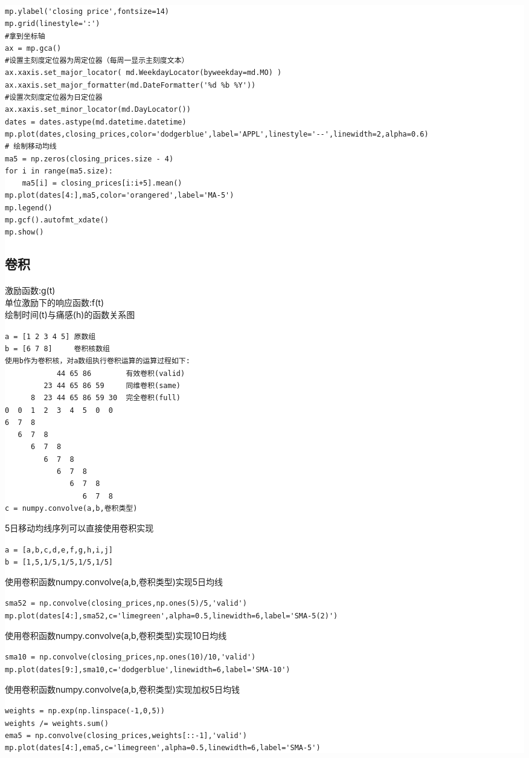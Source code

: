 ```
mp.ylabel('closing price',fontsize=14)
mp.grid(linestyle=':')
#拿到坐标轴
ax = mp.gca()
#设置主刻度定位器为周定位器（每周一显示主刻度文本）
ax.xaxis.set_major_locator( md.WeekdayLocator(byweekday=md.MO) )
ax.xaxis.set_major_formatter(md.DateFormatter('%d %b %Y'))
#设置次刻度定位器为日定位器
ax.xaxis.set_minor_locator(md.DayLocator())
dates = dates.astype(md.datetime.datetime)
mp.plot(dates,closing_prices,color='dodgerblue',label='APPL',linestyle='--',linewidth=2,alpha=0.6)
# 绘制移动均线
ma5 = np.zeros(closing_prices.size - 4)
for i in range(ma5.size):
    ma5[i] = closing_prices[i:i+5].mean()
mp.plot(dates[4:],ma5,color='orangered',label='MA-5')
mp.legend()
mp.gcf().autofmt_xdate()
mp.show()
```
## 卷积
激励函数:g(t)  
单位激励下的响应函数:f(t)  
绘制时间(t)与痛感(h)的函数关系图
```
a = [1 2 3 4 5] 原数组
b = [6 7 8]     卷积核数组
使用b作为卷积核，对a数组执行卷积运算的运算过程如下:
            44 65 86        有效卷积(valid)
         23 44 65 86 59     同维卷积(same)
      8  23 44 65 86 59 30  完全卷积(full)
0  0  1  2  3  4  5  0  0
6  7  8
   6  7  8  
      6  7  8
         6  7  8
            6  7  8
               6  7  8
                  6  7  8
c = numpy.convolve(a,b,卷积类型)
```
5日移动均线序列可以直接使用卷积实现
```
a = [a,b,c,d,e,f,g,h,i,j]
b = [1,5,1/5,1/5,1/5,1/5]
```
使用卷积函数numpy.convolve(a,b,卷积类型)实现5日均线
```
sma52 = np.convolve(closing_prices,np.ones(5)/5,'valid')
mp.plot(dates[4:],sma52,c='limegreen',alpha=0.5,linewidth=6,label='SMA-5(2)')
```
使用卷积函数numpy.convolve(a,b,卷积类型)实现10日均线
```
sma10 = np.convolve(closing_prices,np.ones(10)/10,'valid')
mp.plot(dates[9:],sma10,c='dodgerblue',linewidth=6,label='SMA-10')
```
使用卷积函数numpy.convolve(a,b,卷积类型)实现加权5日均钱
```
weights = np.exp(np.linspace(-1,0,5))
weights /= weights.sum()
ema5 = np.convolve(closing_prices,weights[::-1],'valid')
mp.plot(dates[4:],ema5,c='limegreen',alpha=0.5,linewidth=6,label='SMA-5')
```
